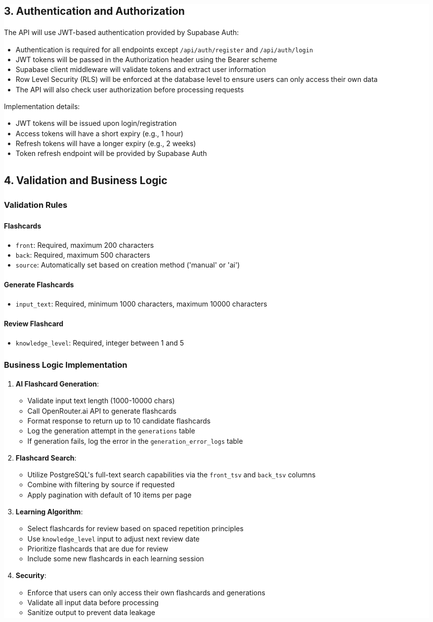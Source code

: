 
## 3. Authentication and Authorization

The API will use JWT-based authentication provided by Supabase Auth:

- Authentication is required for all endpoints except `/api/auth/register` and `/api/auth/login`
- JWT tokens will be passed in the Authorization header using the Bearer scheme
- Supabase client middleware will validate tokens and extract user information
- Row Level Security (RLS) will be enforced at the database level to ensure users can only access their own data
- The API will also check user authorization before processing requests

Implementation details:
- JWT tokens will be issued upon login/registration
- Access tokens will have a short expiry (e.g., 1 hour)
- Refresh tokens will have a longer expiry (e.g., 2 weeks)
- Token refresh endpoint will be provided by Supabase Auth

## 4. Validation and Business Logic

### Validation Rules

#### Flashcards
- `front`: Required, maximum 200 characters
- `back`: Required, maximum 500 characters
- `source`: Automatically set based on creation method ('manual' or 'ai')

#### Generate Flashcards
- `input_text`: Required, minimum 1000 characters, maximum 10000 characters

#### Review Flashcard
- `knowledge_level`: Required, integer between 1 and 5

### Business Logic Implementation

1. **AI Flashcard Generation**:
   - Validate input text length (1000-10000 chars)
   - Call OpenRouter.ai API to generate flashcards
   - Format response to return up to 10 candidate flashcards
   - Log the generation attempt in the `generations` table
   - If generation fails, log the error in the `generation_error_logs` table

2. **Flashcard Search**:
   - Utilize PostgreSQL's full-text search capabilities via the `front_tsv` and `back_tsv` columns
   - Combine with filtering by source if requested
   - Apply pagination with default of 10 items per page

3. **Learning Algorithm**:
   - Select flashcards for review based on spaced repetition principles
   - Use `knowledge_level` input to adjust next review date
   - Prioritize flashcards that are due for review
   - Include some new flashcards in each learning session

4. **Security**:
   - Enforce that users can only access their own flashcards and generations
   - Validate all input data before processing
   - Sanitize output to prevent data leakage 